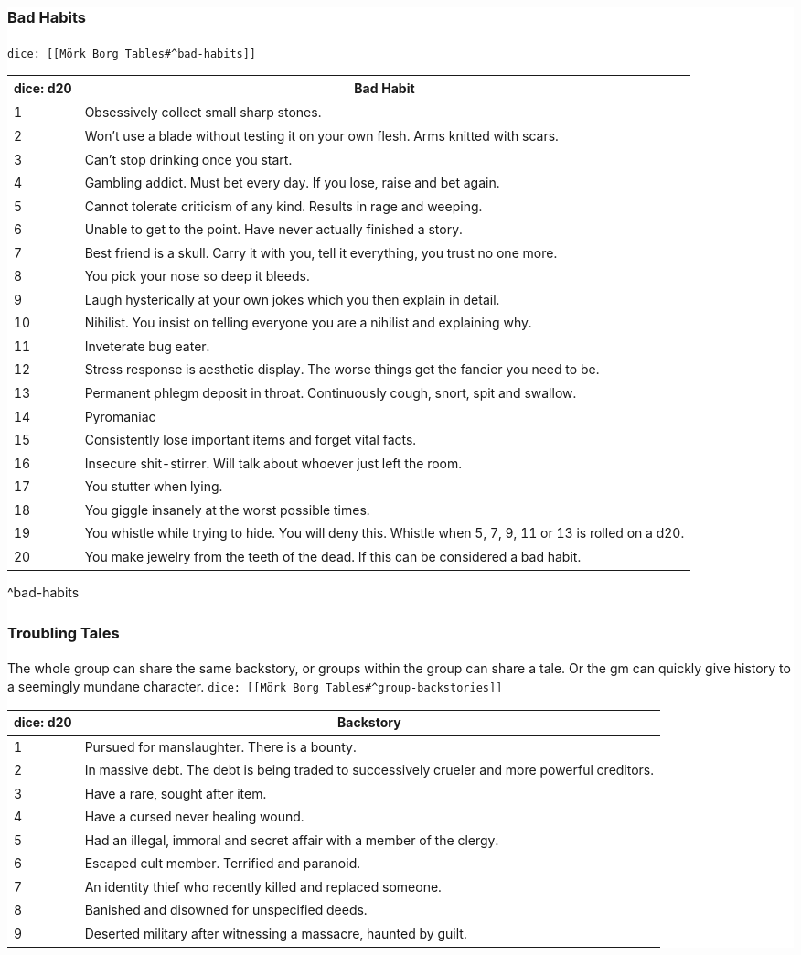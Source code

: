 ### Bad Habits
`dice: [[Mörk Borg Tables#^bad-habits]]`

| dice: d20 | Bad Habit                                    |
|-----------|----------------------------------------------|
| 1         | Obsessively collect small sharp stones.      |
| 2         | Won’t use a blade without testing it on your own flesh. Arms knitted with scars. |
| 3         | Can’t stop drinking once you start.          |
| 4         | Gambling addict. Must bet every day. If you lose, raise and bet again. |
| 5         | Cannot tolerate criticism of any kind. Results in rage and weeping. |
| 6         | Unable to get to the point. Have never actually finished a story. |
| 7         | Best friend is a skull. Carry it with you, tell it everything, you trust no one more. |
| 8         | You pick your nose so deep it bleeds.       |
| 9         | Laugh hysterically at your own jokes which you then explain in detail. |
| 10        | Nihilist. You insist on telling everyone you are a nihilist and explaining why. |
| 11        | Inveterate bug eater.                        |
| 12        | Stress response is aesthetic display. The worse things get the fancier you need to be. |
| 13        | Permanent phlegm deposit in throat. Continuously cough, snort, spit and swallow. |
| 14        | Pyromaniac                                    |
| 15        | Consistently lose important items and forget vital facts. |
| 16        | Insecure shit-stirrer. Will talk about whoever just left the room. |
| 17        | You stutter when lying.                      |
| 18        | You giggle insanely at the worst possible times. |
| 19        | You whistle while trying to hide. You will deny this. Whistle when 5, 7, 9, 11 or 13 is rolled on a d20. |
| 20        | You make jewelry from the teeth of the dead. If this can be considered a bad habit. |
^bad-habits

### Troubling Tales
The whole group can share the same backstory, or groups within the group can share a tale. Or the gm can quickly give history to a seemingly mundane character.
`dice: [[Mörk Borg Tables#^group-backstories]]`

| dice: d20 | Backstory                                    |
|-----------|----------------------------------------------|
| 1         | Pursued for manslaughter. There is a bounty. |
| 2         | In massive debt. The debt is being traded to successively crueler and more powerful creditors. |
| 3         | Have a rare, sought after item.              |
| 4         | Have a cursed never healing wound.           |
| 5         | Had an illegal, immoral and secret affair with a member of the clergy. |
| 6         | Escaped cult member. Terrified and paranoid. |
| 7         | An identity thief who recently killed and replaced someone. |
| 8         | Banished and disowned for unspecified deeds. |
| 9         | Deserted military after witnessing a massacre, haunted by guilt. |